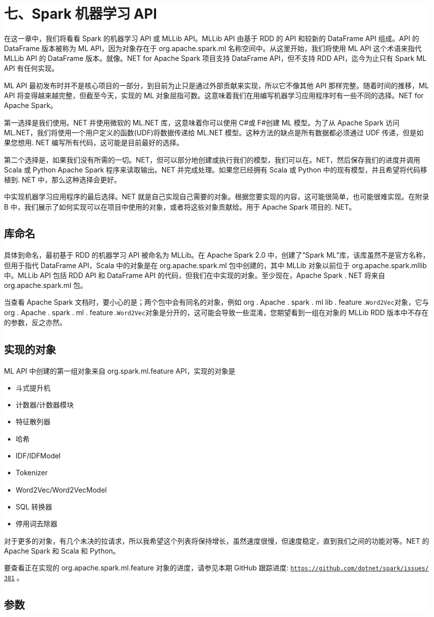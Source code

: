 # 七、Spark 机器学习 API

在这一章中，我们将看看 Spark 的机器学习 API 或 MLLib API。MLLib API 由基于 RDD 的 API 和较新的 DataFrame API 组成。API 的 DataFrame 版本被称为 ML API，因为对象存在于 org.apache.spark.ml 名称空间中。从这里开始，我们将使用 ML API 这个术语来指代 MLLib API 的 DataFrame 版本。就像。NET for Apache Spark 项目支持 DataFrame API，但不支持 RDD API，迄今为止只有 Spark ML API 有任何实现。

ML API 最初发布时并不是核心项目的一部分，到目前为止只是通过外部贡献来实现，所以它不像其他 API 那样完整。随着时间的推移，ML API 将变得越来越完整，但截至今天，实现的 ML 对象屈指可数。这意味着我们在用编写机器学习应用程序时有一些不同的选择。NET for Apache Spark。

第一选择是我们使用。NET 并使用微软的 ML.NET 库，这意味着你可以使用 C#或 F#创建 ML 模型。为了从 Apache Spark 访问 ML.NET，我们将使用一个用户定义的函数(UDF)将数据传递给 ML.NET 模型。这种方法的缺点是所有数据都必须通过 UDF 传递，但是如果您想用. NET 编写所有代码，这可能是目前最好的选择。

第二个选择是，如果我们没有所需的一切。NET，但可以部分地创建或执行我们的模型，我们可以在。NET，然后保存我们的进度并调用 Scala 或 Python Apache Spark 程序来读取输出。NET 并完成处理。如果您已经拥有 Scala 或 Python 中的现有模型，并且希望将代码移植到. NET 中，那么这种选择会更好。

中实现机器学习应用程序的最后选择。NET 就是自己实现自己需要的对象。根据您要实现的内容，这可能很简单，也可能很难实现。在附录 B 中，我们展示了如何实现可以在项目中使用的对象，或者将这些对象贡献给。用于 Apache Spark 项目的. NET。

## 库命名

具体到命名，最初基于 RDD 的机器学习 API 被命名为 MLLib。在 Apache Spark 2.0 中，创建了“Spark ML”库，该库虽然不是官方名称，但用于指代 DataFrame API，Scala 中的对象是在 org.apache.spark.ml 包中创建的，其中 MLLib 对象以前位于 org.apache.spark.mllib 中。MLLib API 包括 RDD API 和 DataFrame API 的代码，但我们在中实现的对象。至少现在，Apache Spark . NET 将来自 org.apache.spark.ml 包。

当查看 Apache Spark 文档时，要小心的是；两个包中会有同名的对象，例如 org . Apache . spark . ml lib . feature .`Word2Vec`对象，它与 org . Apache . spark . ml . feature .`Word2Vec`对象是分开的，这可能会导致一些混淆，您期望看到一组在对象的 MLLib RDD 版本中不存在的参数，反之亦然。

## 实现的对象

ML API 中创建的第一组对象来自 org.spark.ml.feature API，实现的对象是

*   斗式提升机

*   计数器/计数器模块

*   特征散列器

*   哈希

*   IDF/IDFModel

*   Tokenizer

*   Word2Vec/Word2VecModel

*   SQL 转换器

*   停用词去除器

对于更多的对象，有几个未决的拉请求，所以我希望这个列表将保持增长，虽然速度很慢，但速度稳定，直到我们之间的功能对等。NET 的 Apache Spark 和 Scala 和 Python。

要查看正在实现的 org.apache.spark.ml.feature 对象的进度，请参见本期 GitHub 跟踪进度: [`https://github.com/dotnet/spark/issues/381`](https://github.com/dotnet/spark/issues/381) 。

## 参数
